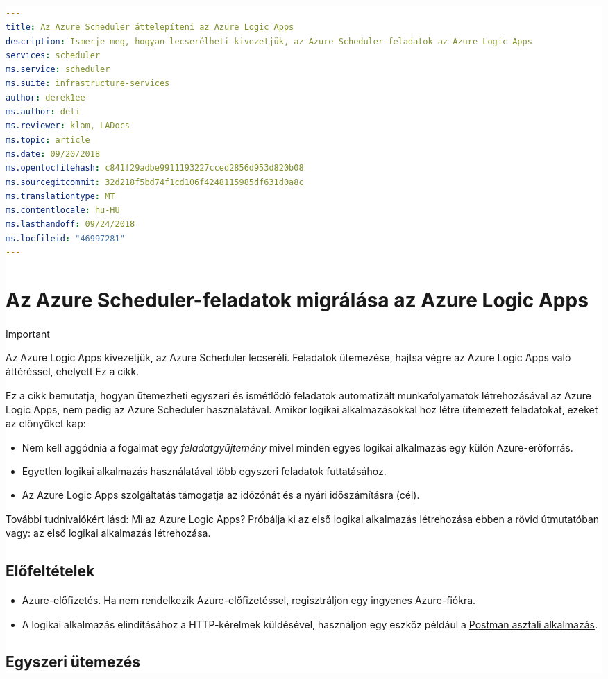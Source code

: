 ```yaml
---
title: Az Azure Scheduler áttelepíteni az Azure Logic Apps
description: Ismerje meg, hogyan lecserélheti kivezetjük, az Azure Scheduler-feladatok az Azure Logic Apps
services: scheduler
ms.service: scheduler
ms.suite: infrastructure-services
author: derek1ee
ms.author: deli
ms.reviewer: klam, LADocs
ms.topic: article
ms.date: 09/20/2018
ms.openlocfilehash: c841f29adbe9911193227cced2856d953d820b08
ms.sourcegitcommit: 32d218f5bd74f1cd106f4248115985df631d0a8c
ms.translationtype: MT
ms.contentlocale: hu-HU
ms.lasthandoff: 09/24/2018
ms.locfileid: "46997281"
---
```

# <a name="migrate-azure-scheduler-jobs-to-azure-logic-apps"></a>Az Azure Scheduler-feladatok migrálása az Azure Logic Apps

> [!IMPORTANT]
> Az Azure Logic Apps kivezetjük, az Azure Scheduler lecseréli. Feladatok ütemezése, hajtsa végre az Azure Logic Apps való áttéréssel, ehelyett Ez a cikk.

Ez a cikk bemutatja, hogyan ütemezheti egyszeri és ismétlődő feladatok automatizált munkafolyamatok létrehozásával az Azure Logic Apps, nem pedig az Azure Scheduler használatával. Amikor logikai alkalmazásokkal hoz létre ütemezett feladatokat, ezeket az előnyöket kap:

* Nem kell aggódnia a fogalmat egy *feladatgyűjtemény* mivel minden egyes logikai alkalmazás egy külön Azure-erőforrás.

* Egyetlen logikai alkalmazás használatával több egyszeri feladatok futtatásához.

* Az Azure Logic Apps szolgáltatás támogatja az időzónát és a nyári időszámításra (cél).

További tudnivalókért lásd: [Mi az Azure Logic Apps?](../logic-apps/logic-apps-overview.md) Próbálja ki az első logikai alkalmazás létrehozása ebben a rövid útmutatóban vagy: [az első logikai alkalmazás létrehozása](../logic-apps/quickstart-create-first-logic-app-workflow.md).

## <a name="prerequisites"></a>Előfeltételek

* Azure-előfizetés. Ha nem rendelkezik Azure-előfizetéssel, <a href="https://azure.microsoft.com/free/" target="_blank">regisztráljon egy ingyenes Azure-fiókra</a>.

* A logikai alkalmazás elindításához a HTTP-kérelmek küldésével, használjon egy eszköz például a [Postman asztali alkalmazás](https://www.getpostman.com/apps).

## <a name="schedule-one-time-jobs"></a>Egyszeri ütemezés
